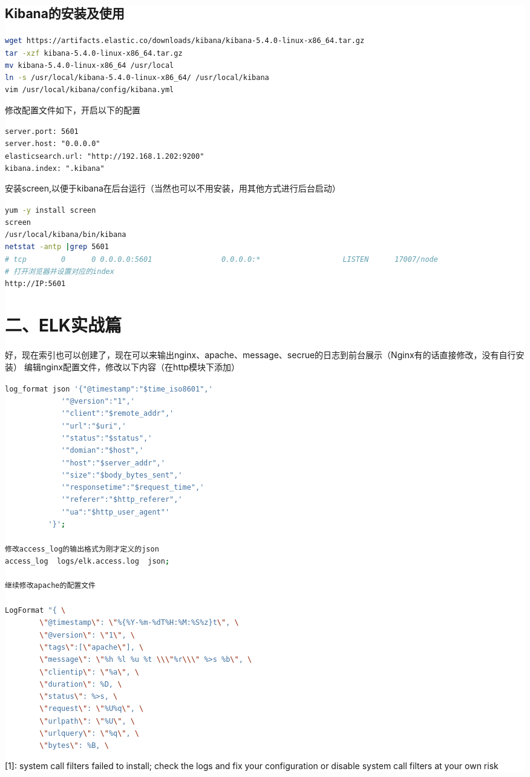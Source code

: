 ## Kibana的安装及使用
```bash
wget https://artifacts.elastic.co/downloads/kibana/kibana-5.4.0-linux-x86_64.tar.gz
tar -xzf kibana-5.4.0-linux-x86_64.tar.gz
mv kibana-5.4.0-linux-x86_64 /usr/local
ln -s /usr/local/kibana-5.4.0-linux-x86_64/ /usr/local/kibana 
vim /usr/local/kibana/config/kibana.yml
```

修改配置文件如下，开启以下的配置
```log
server.port: 5601
server.host: "0.0.0.0"
elasticsearch.url: "http://192.168.1.202:9200"
kibana.index: ".kibana" 
```
安装screen,以便于kibana在后台运行（当然也可以不用安装，用其他方式进行后台启动）
```bash
yum -y install screen
screen
/usr/local/kibana/bin/kibana
netstat -antp |grep 5601
# tcp        0      0 0.0.0.0:5601                0.0.0.0:*                   LISTEN      17007/node 
# 打开浏览器并设置对应的index
http://IP:5601
```



# 二、ELK实战篇
好，现在索引也可以创建了，现在可以来输出nginx、apache、message、secrue的日志到前台展示（Nginx有的话直接修改，没有自行安装）
编辑nginx配置文件，修改以下内容（在http模块下添加）
```bash
log_format json '{"@timestamp":"$time_iso8601",'
             '"@version":"1",'
             '"client":"$remote_addr",'
             '"url":"$uri",'
             '"status":"$status",'
             '"domian":"$host",'
             '"host":"$server_addr",'
             '"size":"$body_bytes_sent",'
             '"responsetime":"$request_time",'
             '"referer":"$http_referer",'
             '"ua":"$http_user_agent"'
          '}';

修改access_log的输出格式为刚才定义的json 
access_log  logs/elk.access.log  json;

继续修改apache的配置文件

LogFormat "{ \
        \"@timestamp\": \"%{%Y-%m-%dT%H:%M:%S%z}t\", \
        \"@version\": \"1\", \
        \"tags\":[\"apache\"], \
        \"message\": \"%h %l %u %t \\\"%r\\\" %>s %b\", \
        \"clientip\": \"%a\", \
        \"duration\": %D, \
        \"status\": %>s, \
        \"request\": \"%U%q\", \
        \"urlpath\": \"%U\", \
        \"urlquery\": \"%q\", \
        \"bytes\": %B, \
```

[1]: system call filters failed to install; check the logs and fix your configuration or disable system call filters at your own risk
